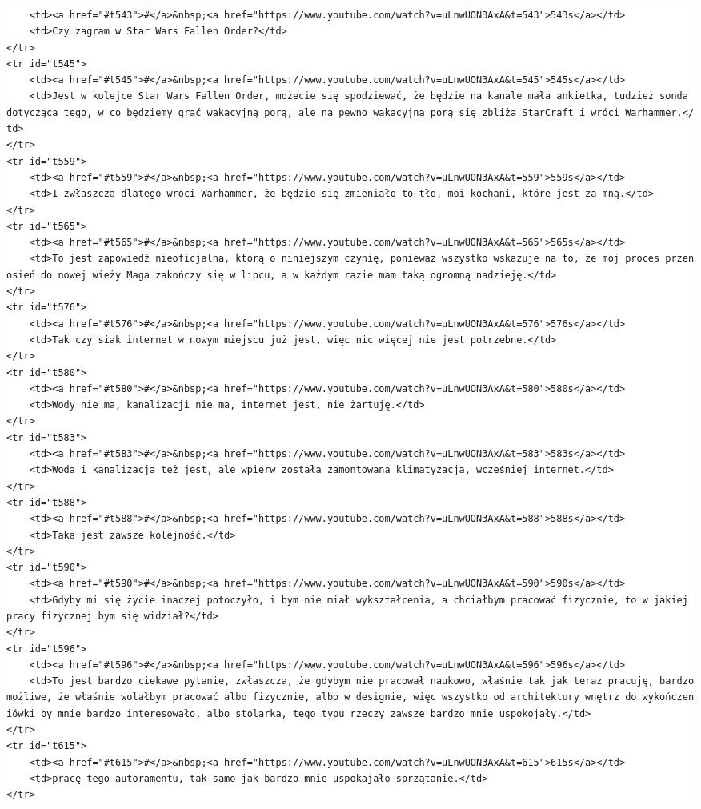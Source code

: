         <td><a href="#t543">#</a>&nbsp;<a href="https://www.youtube.com/watch?v=uLnwUON3AxA&t=543">543s</a></td>
        <td>Czy zagram w Star Wars Fallen Order?</td>
    </tr>
    <tr id="t545">
        <td><a href="#t545">#</a>&nbsp;<a href="https://www.youtube.com/watch?v=uLnwUON3AxA&t=545">545s</a></td>
        <td>Jest w kolejce Star Wars Fallen Order, możecie się spodziewać, że będzie na kanale mała ankietka, tudzież sonda dotycząca tego, w co będziemy grać wakacyjną porą, ale na pewno wakacyjną porą się zbliża StarCraft i wróci Warhammer.</td>
    </tr>
    <tr id="t559">
        <td><a href="#t559">#</a>&nbsp;<a href="https://www.youtube.com/watch?v=uLnwUON3AxA&t=559">559s</a></td>
        <td>I zwłaszcza dlatego wróci Warhammer, że będzie się zmieniało to tło, moi kochani, które jest za mną.</td>
    </tr>
    <tr id="t565">
        <td><a href="#t565">#</a>&nbsp;<a href="https://www.youtube.com/watch?v=uLnwUON3AxA&t=565">565s</a></td>
        <td>To jest zapowiedź nieoficjalna, którą o niniejszym czynię, ponieważ wszystko wskazuje na to, że mój proces przenosień do nowej wieży Maga zakończy się w lipcu, a w każdym razie mam taką ogromną nadzieję.</td>
    </tr>
    <tr id="t576">
        <td><a href="#t576">#</a>&nbsp;<a href="https://www.youtube.com/watch?v=uLnwUON3AxA&t=576">576s</a></td>
        <td>Tak czy siak internet w nowym miejscu już jest, więc nic więcej nie jest potrzebne.</td>
    </tr>
    <tr id="t580">
        <td><a href="#t580">#</a>&nbsp;<a href="https://www.youtube.com/watch?v=uLnwUON3AxA&t=580">580s</a></td>
        <td>Wody nie ma, kanalizacji nie ma, internet jest, nie żartuję.</td>
    </tr>
    <tr id="t583">
        <td><a href="#t583">#</a>&nbsp;<a href="https://www.youtube.com/watch?v=uLnwUON3AxA&t=583">583s</a></td>
        <td>Woda i kanalizacja też jest, ale wpierw została zamontowana klimatyzacja, wcześniej internet.</td>
    </tr>
    <tr id="t588">
        <td><a href="#t588">#</a>&nbsp;<a href="https://www.youtube.com/watch?v=uLnwUON3AxA&t=588">588s</a></td>
        <td>Taka jest zawsze kolejność.</td>
    </tr>
    <tr id="t590">
        <td><a href="#t590">#</a>&nbsp;<a href="https://www.youtube.com/watch?v=uLnwUON3AxA&t=590">590s</a></td>
        <td>Gdyby mi się życie inaczej potoczyło, i bym nie miał wykształcenia, a chciałbym pracować fizycznie, to w jakiej pracy fizycznej bym się widział?</td>
    </tr>
    <tr id="t596">
        <td><a href="#t596">#</a>&nbsp;<a href="https://www.youtube.com/watch?v=uLnwUON3AxA&t=596">596s</a></td>
        <td>To jest bardzo ciekawe pytanie, zwłaszcza, że gdybym nie pracował naukowo, właśnie tak jak teraz pracuję, bardzo możliwe, że właśnie wolałbym pracować albo fizycznie, albo w designie, więc wszystko od architektury wnętrz do wykończeniówki by mnie bardzo interesowało, albo stolarka, tego typu rzeczy zawsze bardzo mnie uspokojały.</td>
    </tr>
    <tr id="t615">
        <td><a href="#t615">#</a>&nbsp;<a href="https://www.youtube.com/watch?v=uLnwUON3AxA&t=615">615s</a></td>
        <td>pracę tego autoramentu, tak samo jak bardzo mnie uspokajało sprzątanie.</td>
    </tr>